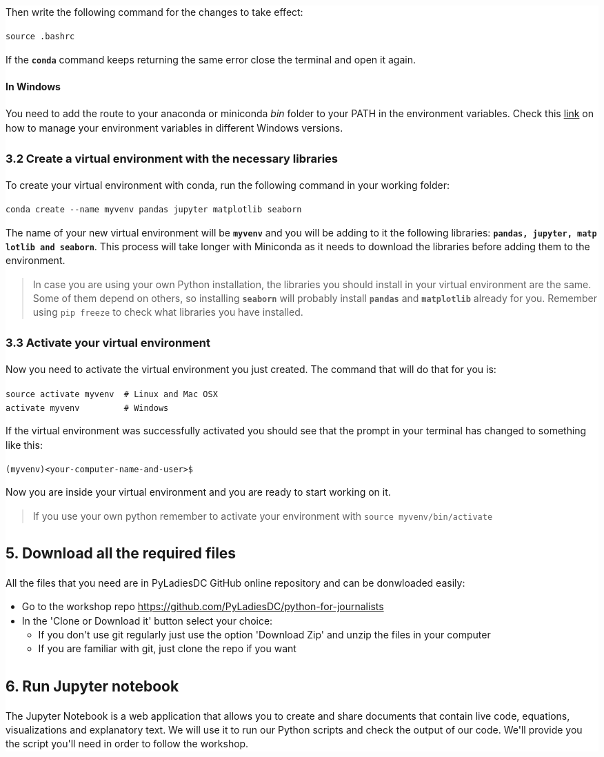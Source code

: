 Then write the following command for the changes to take effect:
```
source .bashrc
```
If the **`conda`** command keeps returning the same error close the terminal and open it again.

#### In Windows
You need to add the route to your anaconda or miniconda *bin* folder to your PATH in the environment variables. Check this [link](http://www.computerhope.com/issues/ch000549.htm) on how to manage your environment variables in different Windows versions.

### 3.2 Create a virtual environment with the necessary libraries
To create your virtual environment with conda, run the following command in your working folder:

```
conda create --name myvenv pandas jupyter matplotlib seaborn
```
The name of your new virtual environment will be **`myvenv`** and you will be adding to it the following libraries: **`pandas, jupyter, matplotlib and seaborn`**. This process will take longer with Miniconda as it needs to download the libraries before adding them to the environment.

> In case you are using your own Python installation, the libraries you should install in your virtual environment are the same. Some of them depend on others, so installing **`seaborn`** will probably install **`pandas`** and **`matplotlib`** already for you. Remember using `pip freeze` to check what libraries you have installed.

### 3.3 Activate your virtual environment
Now you need to activate the virtual environment you just created. The command that will do that for you is:
```
source activate myvenv  # Linux and Mac OSX
activate myvenv         # Windows
```
If the virtual environment was successfully activated you should see that the prompt in your terminal has changed to something like this:
```
(myvenv)<your-computer-name-and-user>$
```
Now you are inside your virtual environment and you are ready to start working on it.

>If you use your own python remember to activate your environment with `source myvenv/bin/activate`

## 5. Download all the required files
All the files that you need are in PyLadiesDC GitHub online repository and can be donwloaded easily:  
  * Go to the workshop repo https://github.com/PyLadiesDC/python-for-journalists
  * In the 'Clone or Download it' button select your choice:
      * If you don't use git regularly just use the option 'Download Zip' and unzip the files in your computer 
      * If you are familiar with git, just clone the repo if you want

## 6. Run Jupyter notebook
The Jupyter Notebook is a web application that allows you to create and share documents that contain live code, equations, visualizations and explanatory text. We will use it to run our Python scripts and check the output of our code. We'll provide you the script you'll need in order to follow the workshop.
